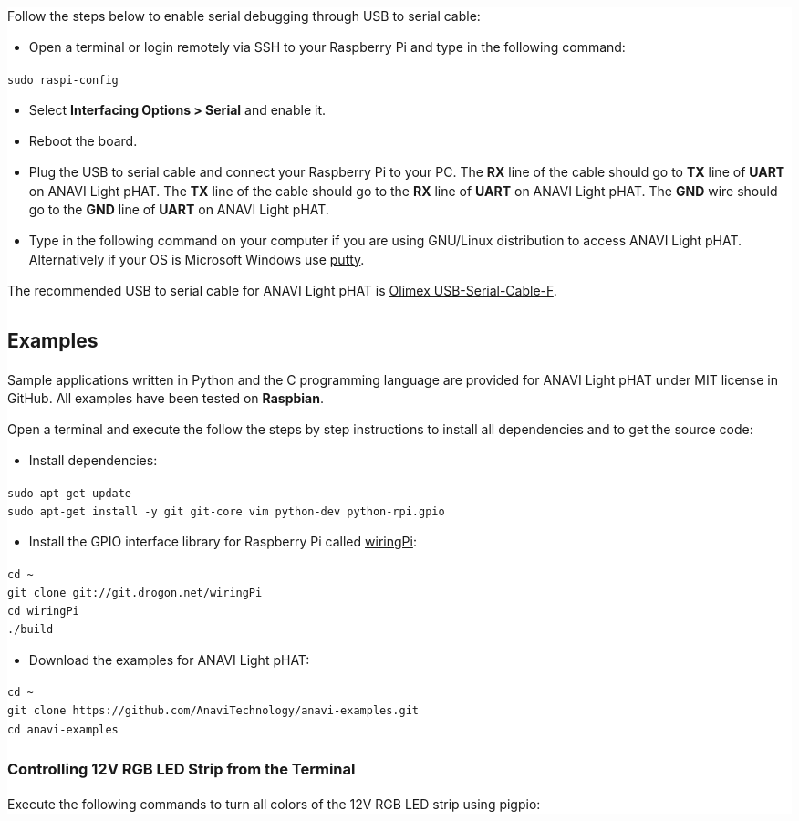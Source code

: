 Follow the steps below to enable serial debugging through USB to serial cable:

* Open a terminal or login remotely via SSH to your Raspberry Pi and type in the following command:

```
sudo raspi-config
```

* Select **Interfacing Options > Serial** and enable it.

* Reboot the board.

* Plug the USB to serial cable and connect your Raspberry Pi to your PC. The **RX** line of the cable should go to **TX** line of **UART** on ANAVI Light pHAT. The **TX** line of the cable should go to the **RX** line of **UART** on ANAVI Light pHAT. The **GND** wire should go to the **GND** line of **UART** on ANAVI Light pHAT.

* Type in the following command on your computer if you are using GNU/Linux distribution to access ANAVI Light pHAT. Alternatively if your OS is Microsoft Windows use [putty](http://www.chiark.greenend.org.uk/~sgtatham/putty/download.html).

The recommended USB to serial cable for ANAVI Light pHAT is [Olimex USB-Serial-Cable-F](https://www.olimex.com/Products/Components/Cables/USB-Serial-Cable/USB-Serial-Cable-F/).

## Examples

Sample applications written in Python and the C programming language are provided for ANAVI Light pHAT under MIT license in GitHub. All examples have been tested on **Raspbian**.

Open a terminal and execute the follow the steps by step instructions to install all dependencies and to get the source code:

* Install dependencies:

```
sudo apt-get update
sudo apt-get install -y git git-core vim python-dev python-rpi.gpio
```

* Install the GPIO interface library for Raspberry Pi called [wiringPi](http://wiringpi.com/):

```
cd ~
git clone git://git.drogon.net/wiringPi
cd wiringPi
./build
```

* Download the examples for ANAVI Light pHAT:

```
cd ~
git clone https://github.com/AnaviTechnology/anavi-examples.git
cd anavi-examples
```

### Controlling 12V RGB LED Strip from the Terminal

Execute the following commands to turn all colors of the 12V RGB LED strip using  pigpio:
